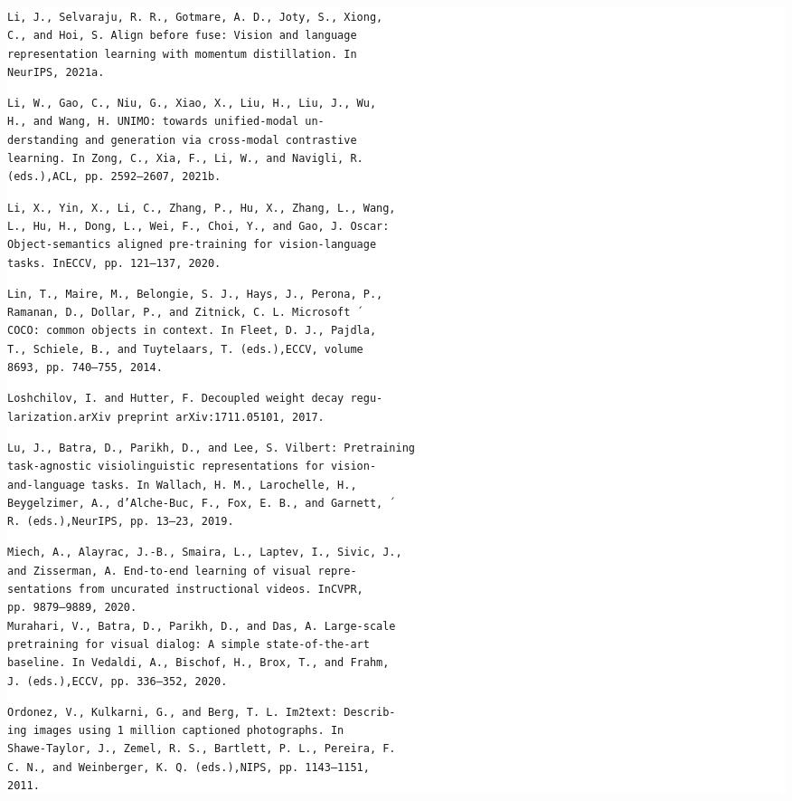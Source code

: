 ```
Li, J., Selvaraju, R. R., Gotmare, A. D., Joty, S., Xiong,
C., and Hoi, S. Align before fuse: Vision and language
representation learning with momentum distillation. In
NeurIPS, 2021a.
```
```
Li, W., Gao, C., Niu, G., Xiao, X., Liu, H., Liu, J., Wu,
H., and Wang, H. UNIMO: towards unified-modal un-
derstanding and generation via cross-modal contrastive
learning. In Zong, C., Xia, F., Li, W., and Navigli, R.
(eds.),ACL, pp. 2592–2607, 2021b.
```
```
Li, X., Yin, X., Li, C., Zhang, P., Hu, X., Zhang, L., Wang,
L., Hu, H., Dong, L., Wei, F., Choi, Y., and Gao, J. Oscar:
Object-semantics aligned pre-training for vision-language
tasks. InECCV, pp. 121–137, 2020.
```
```
Lin, T., Maire, M., Belongie, S. J., Hays, J., Perona, P.,
Ramanan, D., Dollar, P., and Zitnick, C. L. Microsoft ́
COCO: common objects in context. In Fleet, D. J., Pajdla,
T., Schiele, B., and Tuytelaars, T. (eds.),ECCV, volume
8693, pp. 740–755, 2014.
```
```
Loshchilov, I. and Hutter, F. Decoupled weight decay regu-
larization.arXiv preprint arXiv:1711.05101, 2017.
```
```
Lu, J., Batra, D., Parikh, D., and Lee, S. Vilbert: Pretraining
task-agnostic visiolinguistic representations for vision-
and-language tasks. In Wallach, H. M., Larochelle, H.,
Beygelzimer, A., d’Alche-Buc, F., Fox, E. B., and Garnett, ́
R. (eds.),NeurIPS, pp. 13–23, 2019.
```
```
Miech, A., Alayrac, J.-B., Smaira, L., Laptev, I., Sivic, J.,
and Zisserman, A. End-to-end learning of visual repre-
sentations from uncurated instructional videos. InCVPR,
pp. 9879–9889, 2020.
Murahari, V., Batra, D., Parikh, D., and Das, A. Large-scale
pretraining for visual dialog: A simple state-of-the-art
baseline. In Vedaldi, A., Bischof, H., Brox, T., and Frahm,
J. (eds.),ECCV, pp. 336–352, 2020.
```
```
Ordonez, V., Kulkarni, G., and Berg, T. L. Im2text: Describ-
ing images using 1 million captioned photographs. In
Shawe-Taylor, J., Zemel, R. S., Bartlett, P. L., Pereira, F.
C. N., and Weinberger, K. Q. (eds.),NIPS, pp. 1143–1151,
2011.
```
